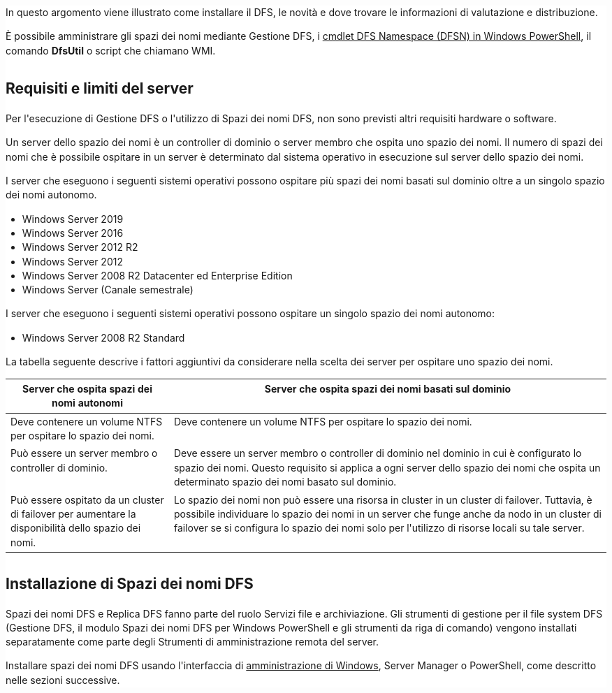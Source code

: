 In questo argomento viene illustrato come installare il DFS, le novità e dove trovare le informazioni di valutazione e distribuzione.

È possibile amministrare gli spazi dei nomi mediante Gestione DFS, i [cmdlet DFS Namespace (DFSN) in Windows PowerShell](https://docs.microsoft.com/powershell/module/dfsn/?view=win10-ps), il comando **DfsUtil** o script che chiamano WMI.

## <a name="server-requirements-and-limits"></a>Requisiti e limiti del server

Per l'esecuzione di Gestione DFS o l'utilizzo di Spazi dei nomi DFS, non sono previsti altri requisiti hardware o software.

Un server dello spazio dei nomi è un controller di dominio o server membro che ospita uno spazio dei nomi. Il numero di spazi dei nomi che è possibile ospitare in un server è determinato dal sistema operativo in esecuzione sul server dello spazio dei nomi.

I server che eseguono i seguenti sistemi operativi possono ospitare più spazi dei nomi basati sul dominio oltre a un singolo spazio dei nomi autonomo. 

- Windows Server 2019
- Windows Server 2016
- Windows Server 2012 R2
- Windows Server 2012
- Windows Server 2008 R2 Datacenter ed Enterprise Edition
- Windows Server (Canale semestrale)

I server che eseguono i seguenti sistemi operativi possono ospitare un singolo spazio dei nomi autonomo:

- Windows Server 2008 R2 Standard

La tabella seguente descrive i fattori aggiuntivi da considerare nella scelta dei server per ospitare uno spazio dei nomi.

| Server che ospita spazi dei nomi autonomi | Server che ospita spazi dei nomi basati sul dominio |
| ---                                   |        ---                                |
| Deve contenere un volume NTFS per ospitare lo spazio dei nomi.|Deve contenere un volume NTFS per ospitare lo spazio dei nomi. |
| Può essere un server membro o controller di dominio.|Deve essere un server membro o controller di dominio nel dominio in cui è configurato lo spazio dei nomi. Questo requisito si applica a ogni server dello spazio dei nomi che ospita un determinato spazio dei nomi basato sul dominio. |
| Può essere ospitato da un cluster di failover per aumentare la disponibilità dello spazio dei nomi.|Lo spazio dei nomi non può essere una risorsa in cluster in un cluster di failover. Tuttavia, è possibile individuare lo spazio dei nomi in un server che funge anche da nodo in un cluster di failover se si configura lo spazio dei nomi solo per l'utilizzo di risorse locali su tale server. |

## <a name="installing-dfs-namespaces"></a>Installazione di Spazi dei nomi DFS

Spazi dei nomi DFS e Replica DFS fanno parte del ruolo Servizi file e archiviazione. Gli strumenti di gestione per il file system DFS (Gestione DFS, il modulo Spazi dei nomi DFS per Windows PowerShell e gli strumenti da riga di comando) vengono installati separatamente come parte degli Strumenti di amministrazione remota del server.

Installare spazi dei nomi DFS usando l'interfaccia di [amministrazione di Windows](../../manage/windows-admin-center/understand/windows-admin-center.md), Server Manager o PowerShell, come descritto nelle sezioni successive.
